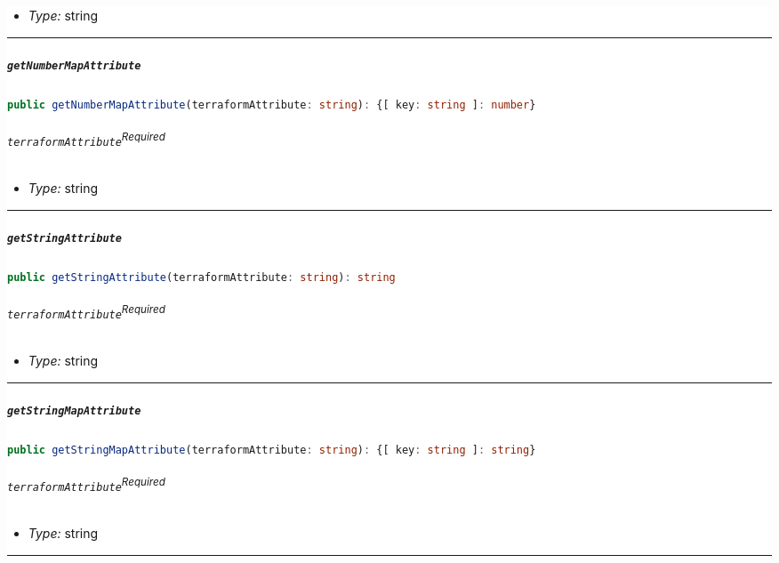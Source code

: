 - *Type:* string

---

##### `getNumberMapAttribute` <a name="getNumberMapAttribute" id="@cdktf/provider-azurerm.kustoIothubDataConnection.KustoIothubDataConnectionTimeoutsOutputReference.getNumberMapAttribute"></a>

```typescript
public getNumberMapAttribute(terraformAttribute: string): {[ key: string ]: number}
```

###### `terraformAttribute`<sup>Required</sup> <a name="terraformAttribute" id="@cdktf/provider-azurerm.kustoIothubDataConnection.KustoIothubDataConnectionTimeoutsOutputReference.getNumberMapAttribute.parameter.terraformAttribute"></a>

- *Type:* string

---

##### `getStringAttribute` <a name="getStringAttribute" id="@cdktf/provider-azurerm.kustoIothubDataConnection.KustoIothubDataConnectionTimeoutsOutputReference.getStringAttribute"></a>

```typescript
public getStringAttribute(terraformAttribute: string): string
```

###### `terraformAttribute`<sup>Required</sup> <a name="terraformAttribute" id="@cdktf/provider-azurerm.kustoIothubDataConnection.KustoIothubDataConnectionTimeoutsOutputReference.getStringAttribute.parameter.terraformAttribute"></a>

- *Type:* string

---

##### `getStringMapAttribute` <a name="getStringMapAttribute" id="@cdktf/provider-azurerm.kustoIothubDataConnection.KustoIothubDataConnectionTimeoutsOutputReference.getStringMapAttribute"></a>

```typescript
public getStringMapAttribute(terraformAttribute: string): {[ key: string ]: string}
```

###### `terraformAttribute`<sup>Required</sup> <a name="terraformAttribute" id="@cdktf/provider-azurerm.kustoIothubDataConnection.KustoIothubDataConnectionTimeoutsOutputReference.getStringMapAttribute.parameter.terraformAttribute"></a>

- *Type:* string

---

